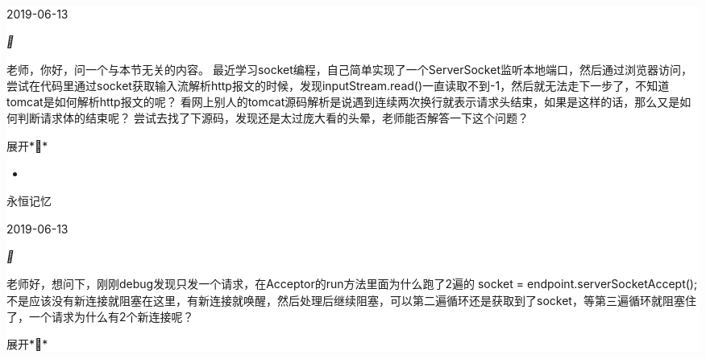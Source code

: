   2019-06-13

  **

  老师，你好，问一个与本节无关的内容。
  最近学习socket编程，自己简单实现了一个ServerSocket监听本地端口，然后通过浏览器访问，尝试在代码里通过socket获取输入流解析http报文的时候，发现inputStream.read()一直读取不到-1，然后就无法走下一步了，不知道tomcat是如何解析http报文的呢？
  看网上别人的tomcat源码解析是说遇到连续两次换行就表示请求头结束，如果是这样的话，那么又是如何判断请求体的结束呢？
  尝试去找了下源码，发现还是太过庞大看的头晕，老师能否解答一下这个问题？

  展开**

- 

  永恒记忆

  2019-06-13

  **

  老师好，想问下，刚刚debug发现只发一个请求，在Acceptor的run方法里面为什么跑了2遍的 socket = endpoint.serverSocketAccept(); 不是应该没有新连接就阻塞在这里，有新连接就唤醒，然后处理后继续阻塞，可以第二遍循环还是获取到了socket，等第三遍循环就阻塞住了，一个请求为什么有2个新连接呢？

  展开**